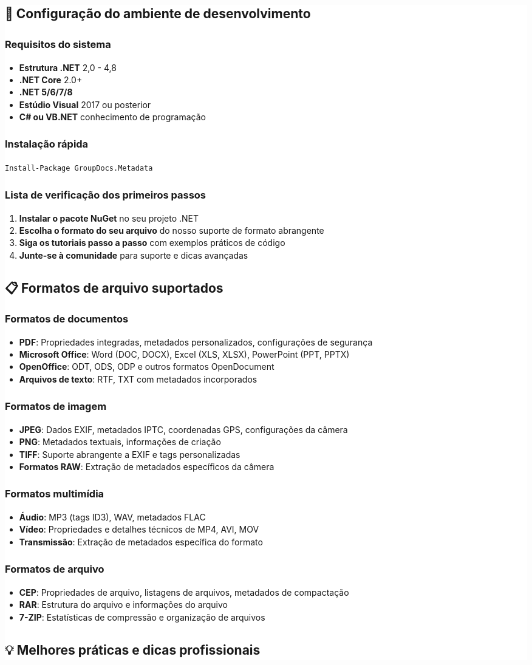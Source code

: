
## 🔧 Configuração do ambiente de desenvolvimento

### **Requisitos do sistema**
- **Estrutura .NET** 2,0 - 4,8
- **.NET Core** 2.0+  
- **.NET 5/6/7/8**
- **Estúdio Visual** 2017 ou posterior
- **C# ou VB.NET** conhecimento de programação

### **Instalação rápida**
```bash
Install-Package GroupDocs.Metadata
```

### **Lista de verificação dos primeiros passos**
1. **Instalar o pacote NuGet** no seu projeto .NET
2. **Escolha o formato do seu arquivo** do nosso suporte de formato abrangente
3. **Siga os tutoriais passo a passo** com exemplos práticos de código
4. **Junte-se à comunidade** para suporte e dicas avançadas


## 📋 Formatos de arquivo suportados

### **Formatos de documentos**
- **PDF**: Propriedades integradas, metadados personalizados, configurações de segurança
- **Microsoft Office**: Word (DOC, DOCX), Excel (XLS, XLSX), PowerPoint (PPT, PPTX)
- **OpenOffice**: ODT, ODS, ODP e outros formatos OpenDocument
- **Arquivos de texto**: RTF, TXT com metadados incorporados

### **Formatos de imagem**
- **JPEG**: Dados EXIF, metadados IPTC, coordenadas GPS, configurações da câmera
- **PNG**: Metadados textuais, informações de criação
- **TIFF**: Suporte abrangente a EXIF e tags personalizadas
- **Formatos RAW**: Extração de metadados específicos da câmera

### **Formatos multimídia**
- **Áudio**: MP3 (tags ID3), WAV, metadados FLAC
- **Vídeo**: Propriedades e detalhes técnicos de MP4, AVI, MOV
- **Transmissão**: Extração de metadados específica do formato

### **Formatos de arquivo**
- **CEP**: Propriedades de arquivo, listagens de arquivos, metadados de compactação
- **RAR**: Estrutura do arquivo e informações do arquivo
- **7-ZIP**: Estatísticas de compressão e organização de arquivos


## 💡 Melhores práticas e dicas profissionais
